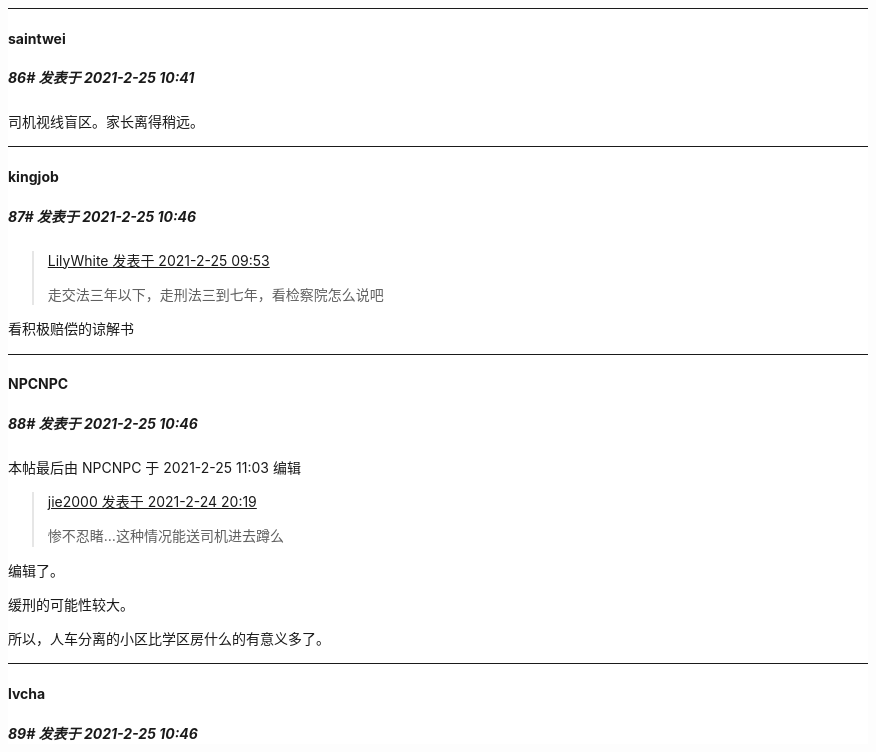 




*****

####  saintwei  
##### 86#       发表于 2021-2-25 10:41




司机视线盲区。家长离得稍远。







*****

####  kingjob  
##### 87#       发表于 2021-2-25 10:46



<blockquote><a href="httphttps://bbs.saraba1st.com/2b/forum.php?mod=redirect&amp;goto=findpost&amp;pid=50434091&amp;ptid=1989558" target="_blank">LilyWhite 发表于 2021-2-25 09:53</a>

走交法三年以下，走刑法三到七年，看检察院怎么说吧</blockquote>
看积极赔偿的谅解书







*****

####  NPCNPC  
##### 88#       发表于 2021-2-25 10:46



 本帖最后由 NPCNPC 于 2021-2-25 11:03 编辑 
<blockquote><a href="httphttps://bbs.saraba1st.com/2b/forum.php?mod=redirect&amp;goto=findpost&amp;pid=50429996&amp;ptid=1989558" target="_blank">jie2000 发表于 2021-2-24 20:19</a>

惨不忍睹…这种情况能送司机进去蹲么</blockquote>编辑了。

缓刑的可能性较大。


所以，人车分离的小区比学区房什么的有意义多了。







*****

####  lvcha  
##### 89#       发表于 2021-2-25 10:46
